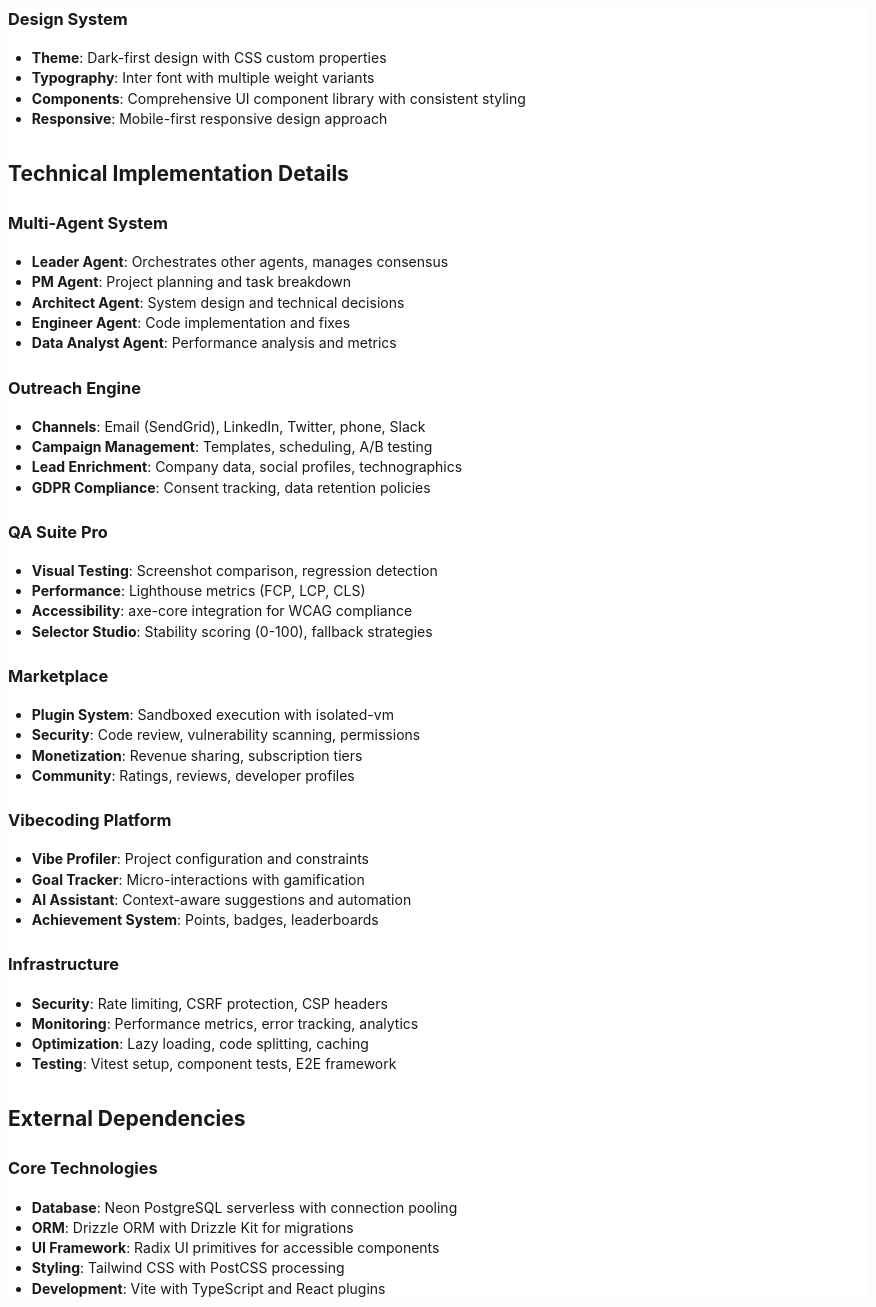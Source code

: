 ### Design System
- **Theme**: Dark-first design with CSS custom properties
- **Typography**: Inter font with multiple weight variants
- **Components**: Comprehensive UI component library with consistent styling
- **Responsive**: Mobile-first responsive design approach

## Technical Implementation Details

### Multi-Agent System
- **Leader Agent**: Orchestrates other agents, manages consensus
- **PM Agent**: Project planning and task breakdown
- **Architect Agent**: System design and technical decisions
- **Engineer Agent**: Code implementation and fixes
- **Data Analyst Agent**: Performance analysis and metrics

### Outreach Engine
- **Channels**: Email (SendGrid), LinkedIn, Twitter, phone, Slack
- **Campaign Management**: Templates, scheduling, A/B testing
- **Lead Enrichment**: Company data, social profiles, technographics
- **GDPR Compliance**: Consent tracking, data retention policies

### QA Suite Pro
- **Visual Testing**: Screenshot comparison, regression detection
- **Performance**: Lighthouse metrics (FCP, LCP, CLS)
- **Accessibility**: axe-core integration for WCAG compliance
- **Selector Studio**: Stability scoring (0-100), fallback strategies

### Marketplace
- **Plugin System**: Sandboxed execution with isolated-vm
- **Security**: Code review, vulnerability scanning, permissions
- **Monetization**: Revenue sharing, subscription tiers
- **Community**: Ratings, reviews, developer profiles

### Vibecoding Platform
- **Vibe Profiler**: Project configuration and constraints
- **Goal Tracker**: Micro-interactions with gamification
- **AI Assistant**: Context-aware suggestions and automation
- **Achievement System**: Points, badges, leaderboards

### Infrastructure
- **Security**: Rate limiting, CSRF protection, CSP headers
- **Monitoring**: Performance metrics, error tracking, analytics
- **Optimization**: Lazy loading, code splitting, caching
- **Testing**: Vitest setup, component tests, E2E framework

## External Dependencies

### Core Technologies
- **Database**: Neon PostgreSQL serverless with connection pooling
- **ORM**: Drizzle ORM with Drizzle Kit for migrations
- **UI Framework**: Radix UI primitives for accessible components
- **Styling**: Tailwind CSS with PostCSS processing
- **Development**: Vite with TypeScript and React plugins
